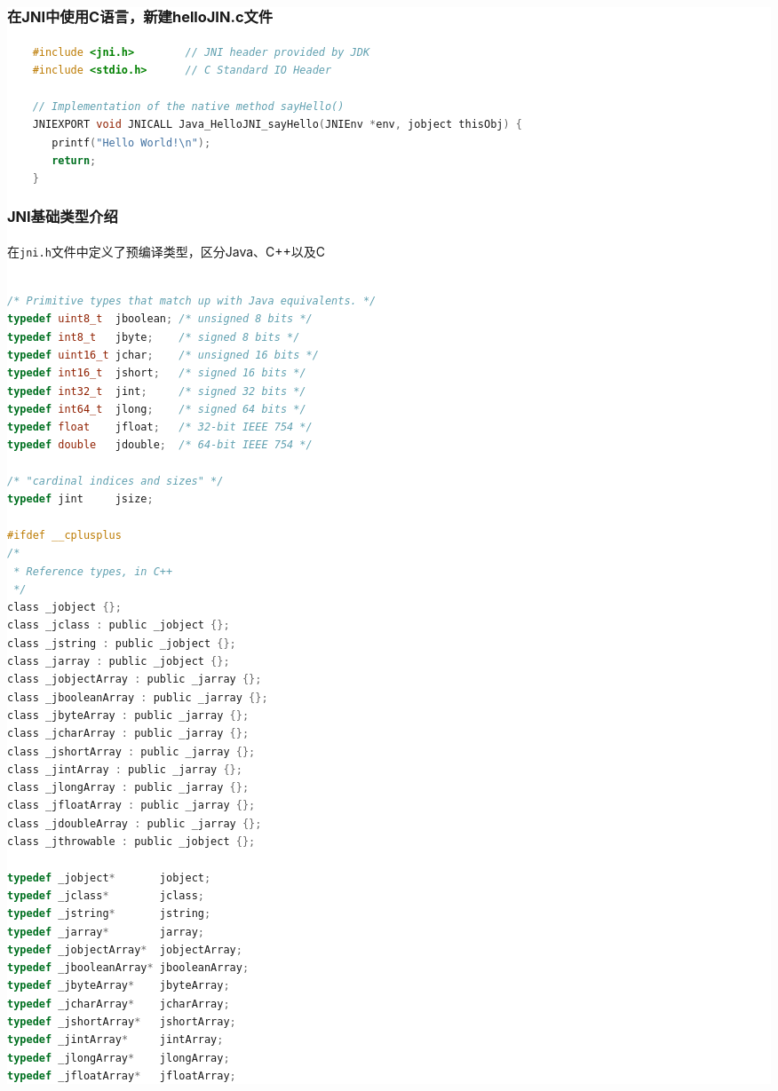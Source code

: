 ### 在JNI中使用C语言，新建helloJIN.c文件

```c
    #include <jni.h>        // JNI header provided by JDK
    #include <stdio.h>      // C Standard IO Header

    // Implementation of the native method sayHello()
    JNIEXPORT void JNICALL Java_HelloJNI_sayHello(JNIEnv *env, jobject thisObj) {
       printf("Hello World!\n");
       return;
    }

```


### JNI基础类型介绍

在`jni.h`文件中定义了预编译类型，区分Java、C++以及C

```c

/* Primitive types that match up with Java equivalents. */
typedef uint8_t  jboolean; /* unsigned 8 bits */
typedef int8_t   jbyte;    /* signed 8 bits */
typedef uint16_t jchar;    /* unsigned 16 bits */
typedef int16_t  jshort;   /* signed 16 bits */
typedef int32_t  jint;     /* signed 32 bits */
typedef int64_t  jlong;    /* signed 64 bits */
typedef float    jfloat;   /* 32-bit IEEE 754 */
typedef double   jdouble;  /* 64-bit IEEE 754 */

/* "cardinal indices and sizes" */
typedef jint     jsize;

#ifdef __cplusplus
/*
 * Reference types, in C++
 */
class _jobject {};
class _jclass : public _jobject {};
class _jstring : public _jobject {};
class _jarray : public _jobject {};
class _jobjectArray : public _jarray {};
class _jbooleanArray : public _jarray {};
class _jbyteArray : public _jarray {};
class _jcharArray : public _jarray {};
class _jshortArray : public _jarray {};
class _jintArray : public _jarray {};
class _jlongArray : public _jarray {};
class _jfloatArray : public _jarray {};
class _jdoubleArray : public _jarray {};
class _jthrowable : public _jobject {};

typedef _jobject*       jobject;
typedef _jclass*        jclass;
typedef _jstring*       jstring;
typedef _jarray*        jarray;
typedef _jobjectArray*  jobjectArray;
typedef _jbooleanArray* jbooleanArray;
typedef _jbyteArray*    jbyteArray;
typedef _jcharArray*    jcharArray;
typedef _jshortArray*   jshortArray;
typedef _jintArray*     jintArray;
typedef _jlongArray*    jlongArray;
typedef _jfloatArray*   jfloatArray;
```
